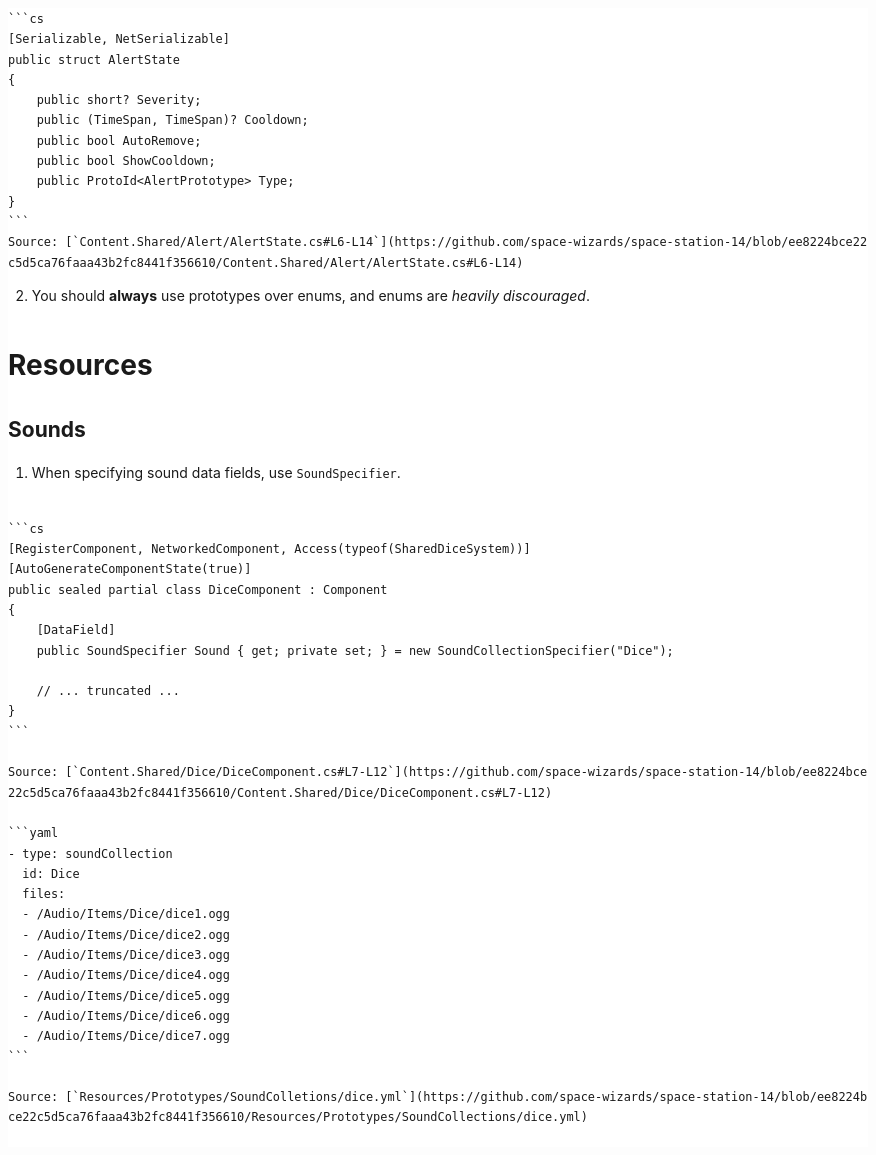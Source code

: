 ````admonish example title="ProtoID Example" collapsible=true
```cs
[Serializable, NetSerializable]
public struct AlertState
{
    public short? Severity;
    public (TimeSpan, TimeSpan)? Cooldown;
    public bool AutoRemove;
    public bool ShowCooldown;
    public ProtoId<AlertPrototype> Type;
}
```
Source: [`Content.Shared/Alert/AlertState.cs#L6-L14`](https://github.com/space-wizards/space-station-14/blob/ee8224bce22c5d5ca76faaa43b2fc8441f356610/Content.Shared/Alert/AlertState.cs#L6-L14)
````

2. You should **always** use prototypes over enums, and enums are _heavily discouraged_.

# Resources

## Sounds

1. When specifying sound data fields, use `SoundSpecifier`.

````admonish example title="SoundSpecifier Example" collapsible=true

```cs
[RegisterComponent, NetworkedComponent, Access(typeof(SharedDiceSystem))]
[AutoGenerateComponentState(true)]
public sealed partial class DiceComponent : Component
{
    [DataField]
    public SoundSpecifier Sound { get; private set; } = new SoundCollectionSpecifier("Dice");

    // ... truncated ...
}
```

Source: [`Content.Shared/Dice/DiceComponent.cs#L7-L12`](https://github.com/space-wizards/space-station-14/blob/ee8224bce22c5d5ca76faaa43b2fc8441f356610/Content.Shared/Dice/DiceComponent.cs#L7-L12)

```yaml
- type: soundCollection
  id: Dice
  files:
  - /Audio/Items/Dice/dice1.ogg
  - /Audio/Items/Dice/dice2.ogg
  - /Audio/Items/Dice/dice3.ogg
  - /Audio/Items/Dice/dice4.ogg
  - /Audio/Items/Dice/dice5.ogg
  - /Audio/Items/Dice/dice6.ogg
  - /Audio/Items/Dice/dice7.ogg
```

Source: [`Resources/Prototypes/SoundColletions/dice.yml`](https://github.com/space-wizards/space-station-14/blob/ee8224bce22c5d5ca76faaa43b2fc8441f356610/Resources/Prototypes/SoundCollections/dice.yml)


````
